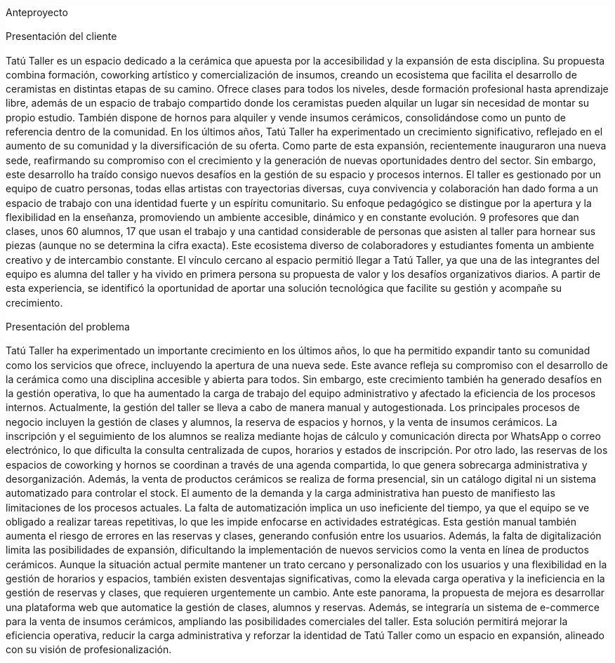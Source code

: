 



Anteproyecto

Presentación del cliente

Tatú Taller es un espacio dedicado a la cerámica que apuesta por la accesibilidad y la expansión de esta disciplina. Su propuesta combina formación, coworking artístico y comercialización de insumos, creando un ecosistema que facilita el desarrollo de ceramistas en distintas etapas de su camino. Ofrece clases para todos los niveles, desde formación profesional hasta aprendizaje libre, además de un espacio de trabajo compartido donde los ceramistas pueden alquilar un lugar sin necesidad de montar su propio estudio. También dispone de hornos para alquiler y vende insumos cerámicos, consolidándose como un punto de referencia dentro de la comunidad.
En los últimos años, Tatú Taller ha experimentado un crecimiento significativo, reflejado en el aumento de su comunidad y la diversificación de su oferta. Como parte de esta expansión, recientemente inauguraron una nueva sede, reafirmando su compromiso con el crecimiento y la generación de nuevas oportunidades dentro del sector. Sin embargo, este desarrollo ha traído consigo nuevos desafíos en la gestión de su espacio y procesos internos.
El taller es gestionado por un equipo de cuatro personas, todas ellas artistas con trayectorias diversas, cuya convivencia y colaboración han dado forma a un espacio de trabajo con una identidad fuerte y un espíritu comunitario. Su enfoque pedagógico se distingue por la apertura y la flexibilidad en la enseñanza, promoviendo un ambiente accesible, dinámico y en constante evolución.
9 profesores que dan clases, unos 60 alumnos, 17 que usan el trabajo y una cantidad considerable de personas que asisten al taller para hornear sus piezas (aunque no se determina la cifra exacta). Este ecosistema diverso de colaboradores y estudiantes fomenta un ambiente creativo y de intercambio constante.
El vínculo cercano al espacio permitió llegar a Tatú Taller, ya que una de las integrantes del equipo es alumna del taller y ha vivido en primera persona su propuesta de valor y los desafíos organizativos diarios. A partir de esta experiencia, se identificó la oportunidad de aportar una solución tecnológica que facilite su gestión y acompañe su crecimiento.

Presentación del problema

Tatú Taller ha experimentado un importante crecimiento en los últimos años, lo que ha permitido expandir tanto su comunidad como los servicios que ofrece, incluyendo la apertura de una nueva sede. Este avance refleja su compromiso con el desarrollo de la cerámica como una disciplina accesible y abierta para todos. Sin embargo, este crecimiento también ha generado desafíos en la gestión operativa, lo que ha aumentado la carga de trabajo del equipo administrativo y afectado la eficiencia de los procesos internos.
Actualmente, la gestión del taller se lleva a cabo de manera manual y autogestionada. Los principales procesos de negocio incluyen la gestión de clases y alumnos, la reserva de espacios y hornos, y la venta de insumos cerámicos. La inscripción y el seguimiento de los alumnos se realiza mediante hojas de cálculo y comunicación directa por WhatsApp o correo electrónico, lo que dificulta la consulta centralizada de cupos, horarios y estados de inscripción. Por otro lado, las reservas de los espacios de coworking y hornos se coordinan a través de una agenda compartida, lo que genera sobrecarga administrativa y desorganización. Además, la venta de productos cerámicos se realiza de forma presencial, sin un catálogo digital ni un sistema automatizado para controlar el stock.
El aumento de la demanda y la carga administrativa han puesto de manifiesto las limitaciones de los procesos actuales. La falta de automatización implica un uso ineficiente del tiempo, ya que el equipo se ve obligado a realizar tareas repetitivas, lo que les impide enfocarse en actividades estratégicas. Esta gestión manual también aumenta el riesgo de errores en las reservas y clases, generando confusión entre los usuarios. Además, la falta de digitalización limita las posibilidades de expansión, dificultando la implementación de nuevos servicios como la venta en línea de productos cerámicos.
Aunque la situación actual permite mantener un trato cercano y personalizado con los usuarios y una flexibilidad en la gestión de horarios y espacios, también existen desventajas significativas, como la elevada carga operativa y la ineficiencia en la gestión de reservas y clases, que requieren urgentemente un cambio.
Ante este panorama, la propuesta de mejora es desarrollar una plataforma web que automatice la gestión de clases, alumnos y reservas. Además, se integraría un sistema de e-commerce para la venta de insumos cerámicos, ampliando las posibilidades comerciales del taller. Esta solución permitirá mejorar la eficiencia operativa, reducir la carga administrativa y reforzar la identidad de Tatú Taller como un espacio en expansión, alineado con su visión de profesionalización.
